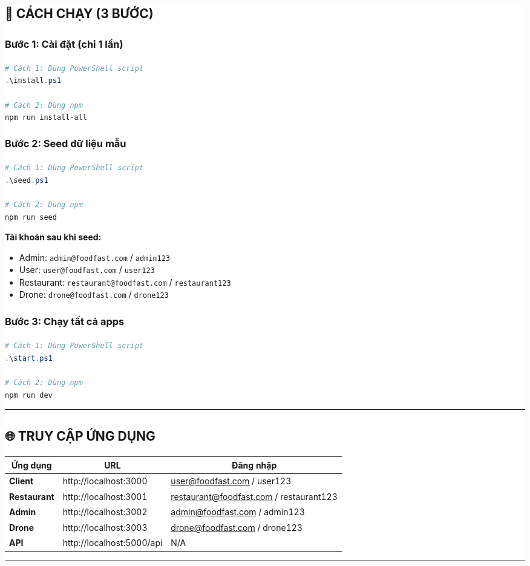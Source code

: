 
## 🚀 CÁCH CHẠY (3 BƯỚC)

### Bước 1: Cài đặt (chỉ 1 lần)
```powershell
# Cách 1: Dùng PowerShell script
.\install.ps1

# Cách 2: Dùng npm
npm run install-all
```

### Bước 2: Seed dữ liệu mẫu
```powershell
# Cách 1: Dùng PowerShell script
.\seed.ps1

# Cách 2: Dùng npm
npm run seed
```

**Tài khoản sau khi seed:**
- Admin: `admin@foodfast.com` / `admin123`
- User: `user@foodfast.com` / `user123`
- Restaurant: `restaurant@foodfast.com` / `restaurant123`
- Drone: `drone@foodfast.com` / `drone123`

### Bước 3: Chạy tất cả apps
```powershell
# Cách 1: Dùng PowerShell script
.\start.ps1

# Cách 2: Dùng npm
npm run dev
```

---

## 🌐 TRUY CẬP ỨNG DỤNG

| Ứng dụng | URL | Đăng nhập |
|----------|-----|-----------|
| **Client** | http://localhost:3000 | user@foodfast.com / user123 |
| **Restaurant** | http://localhost:3001 | restaurant@foodfast.com / restaurant123 |
| **Admin** | http://localhost:3002 | admin@foodfast.com / admin123 |
| **Drone** | http://localhost:3003 | drone@foodfast.com / drone123 |
| **API** | http://localhost:5000/api | N/A |

---